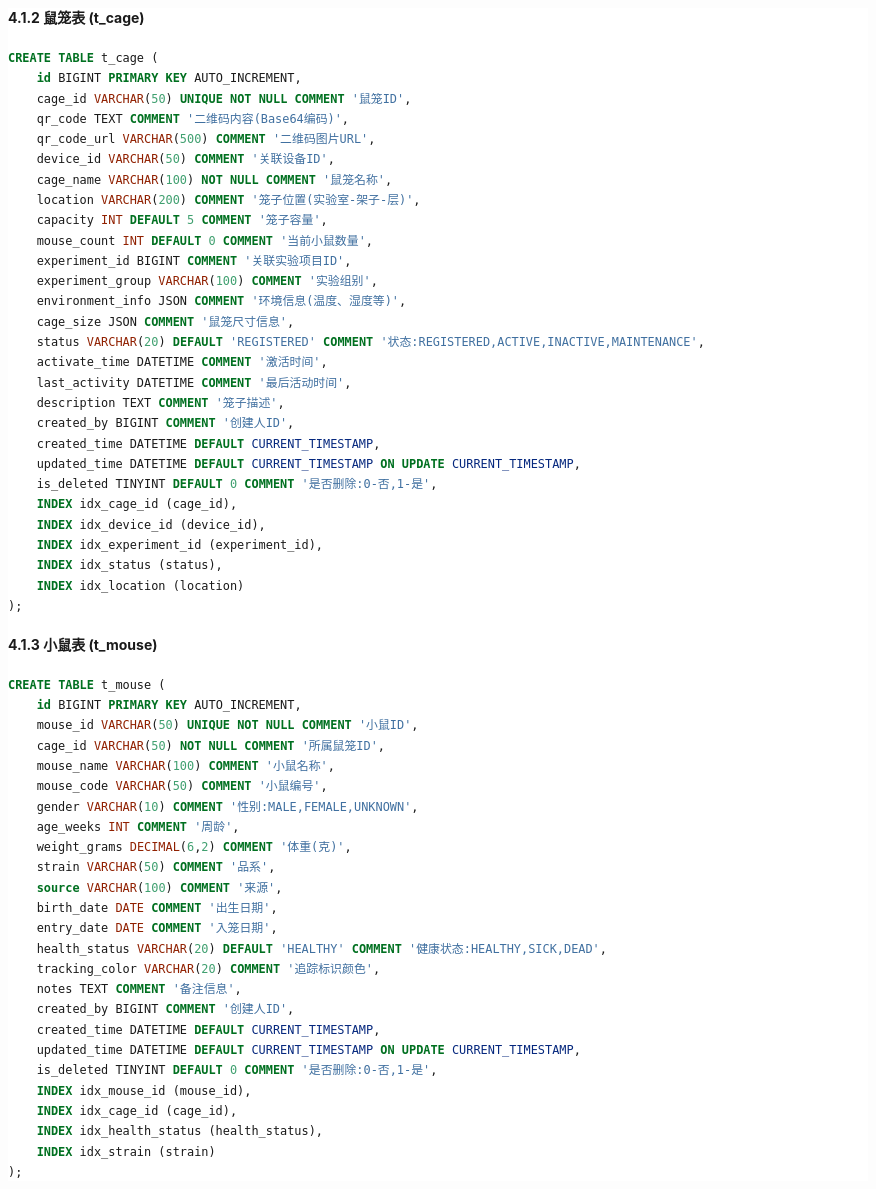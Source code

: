 #### 4.1.2 鼠笼表 (t_cage)
```sql
CREATE TABLE t_cage (
    id BIGINT PRIMARY KEY AUTO_INCREMENT,
    cage_id VARCHAR(50) UNIQUE NOT NULL COMMENT '鼠笼ID',
    qr_code TEXT COMMENT '二维码内容(Base64编码)',
    qr_code_url VARCHAR(500) COMMENT '二维码图片URL',
    device_id VARCHAR(50) COMMENT '关联设备ID',
    cage_name VARCHAR(100) NOT NULL COMMENT '鼠笼名称',
    location VARCHAR(200) COMMENT '笼子位置(实验室-架子-层)',
    capacity INT DEFAULT 5 COMMENT '笼子容量',
    mouse_count INT DEFAULT 0 COMMENT '当前小鼠数量',
    experiment_id BIGINT COMMENT '关联实验项目ID',
    experiment_group VARCHAR(100) COMMENT '实验组别',
    environment_info JSON COMMENT '环境信息(温度、湿度等)',
    cage_size JSON COMMENT '鼠笼尺寸信息',
    status VARCHAR(20) DEFAULT 'REGISTERED' COMMENT '状态:REGISTERED,ACTIVE,INACTIVE,MAINTENANCE',
    activate_time DATETIME COMMENT '激活时间',
    last_activity DATETIME COMMENT '最后活动时间',
    description TEXT COMMENT '笼子描述',
    created_by BIGINT COMMENT '创建人ID',
    created_time DATETIME DEFAULT CURRENT_TIMESTAMP,
    updated_time DATETIME DEFAULT CURRENT_TIMESTAMP ON UPDATE CURRENT_TIMESTAMP,
    is_deleted TINYINT DEFAULT 0 COMMENT '是否删除:0-否,1-是',
    INDEX idx_cage_id (cage_id),
    INDEX idx_device_id (device_id),
    INDEX idx_experiment_id (experiment_id),
    INDEX idx_status (status),
    INDEX idx_location (location)
);
```

#### 4.1.3 小鼠表 (t_mouse)
```sql
CREATE TABLE t_mouse (
    id BIGINT PRIMARY KEY AUTO_INCREMENT,
    mouse_id VARCHAR(50) UNIQUE NOT NULL COMMENT '小鼠ID',
    cage_id VARCHAR(50) NOT NULL COMMENT '所属鼠笼ID',
    mouse_name VARCHAR(100) COMMENT '小鼠名称',
    mouse_code VARCHAR(50) COMMENT '小鼠编号',
    gender VARCHAR(10) COMMENT '性别:MALE,FEMALE,UNKNOWN',
    age_weeks INT COMMENT '周龄',
    weight_grams DECIMAL(6,2) COMMENT '体重(克)',
    strain VARCHAR(50) COMMENT '品系',
    source VARCHAR(100) COMMENT '来源',
    birth_date DATE COMMENT '出生日期',
    entry_date DATE COMMENT '入笼日期',
    health_status VARCHAR(20) DEFAULT 'HEALTHY' COMMENT '健康状态:HEALTHY,SICK,DEAD',
    tracking_color VARCHAR(20) COMMENT '追踪标识颜色',
    notes TEXT COMMENT '备注信息',
    created_by BIGINT COMMENT '创建人ID',
    created_time DATETIME DEFAULT CURRENT_TIMESTAMP,
    updated_time DATETIME DEFAULT CURRENT_TIMESTAMP ON UPDATE CURRENT_TIMESTAMP,
    is_deleted TINYINT DEFAULT 0 COMMENT '是否删除:0-否,1-是',
    INDEX idx_mouse_id (mouse_id),
    INDEX idx_cage_id (cage_id),
    INDEX idx_health_status (health_status),
    INDEX idx_strain (strain)
);
```

